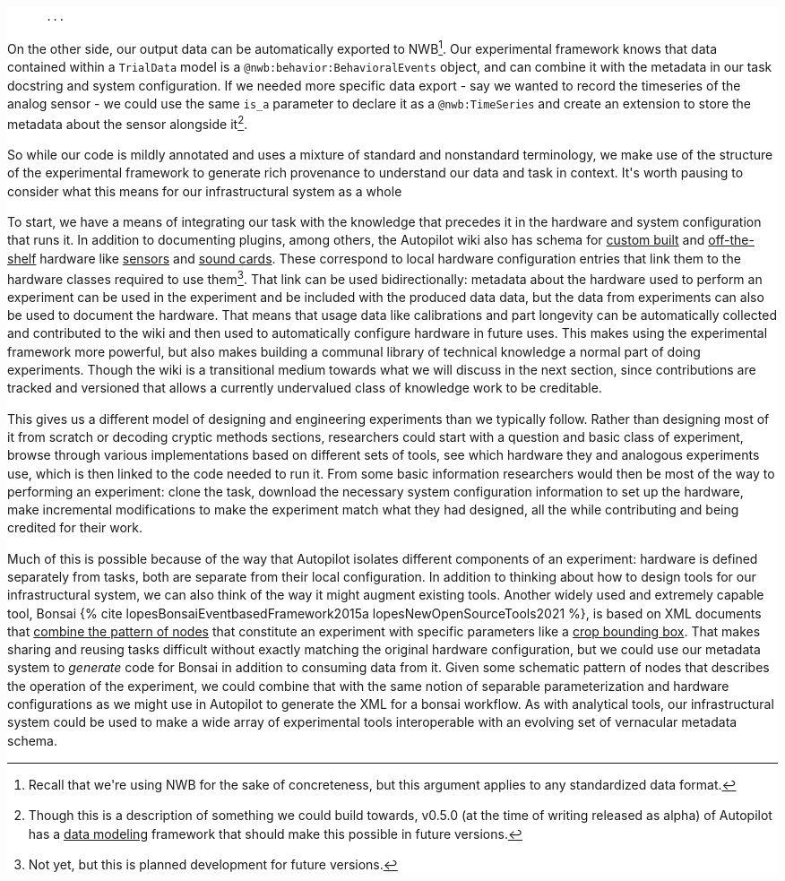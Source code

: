 ```turtle
      ...
```

On the other side, our output data can be automatically exported to NWB[^nwbisanexample]. Our experimental framework knows that data contained within a `TrialData` model is a `@nwb:behavior:BehavioralEvents` object, and can combine it with the metadata in our task docstring and system configuration. If we needed more specific data export - say we wanted to record the timeseries of the analog sensor - we could use the same `is_a` parameter to declare it as a `@nwb:TimeSeries` and create an extension to store the metadata about the sensor alongside it[^autopilotv050].

[^nwbisanexample]: Recall that we're using NWB for the sake of concreteness, but this argument applies to any standardized data format.

[^autopilotv050]: Though this is a description of something we could build towards, v0.5.0 (at the time of writing released as alpha) of Autopilot has a [data modeling](https://docs.auto-pi-lot.com/en/latest/changelog/v0.5.0.html) framework that should make this possible in future versions.

So while our code is mildly annotated and uses a mixture of standard and nonstandard terminology, we make use of the structure of the experimental framework to generate rich provenance to understand our data and task in context. It's worth pausing to consider what this means for our infrastructural system as a whole

To start, we have a means of integrating our task with the knowledge that precedes it in the hardware and system configuration that runs it. In addition to documenting plugins, among others, the Autopilot wiki also has schema for [custom built](https://wiki.auto-pi-lot.com/index.php/Autopilot_Behavior_Box) and [off-the-shelf](https://wiki.auto-pi-lot.com/index.php/Parts) hardware like [sensors](https://wiki.auto-pi-lot.com/index.php/TT_Electronics_OPB901L55) and [sound cards](https://wiki.auto-pi-lot.com/index.php/HiFiBerry_Amp2). These correspond to local hardware configuration entries that link them to the hardware classes required to use them[^futureversions]. That link can be used bidirectionally: metadata about the hardware used to perform an experiment can be used in the experiment and be included with the produced data data, but the data from experiments can also be used to document the hardware. That means that usage data like calibrations and part longevity can be automatically collected and contributed to the wiki and then used to automatically configure hardware in future uses. This makes using the experimental framework more powerful, but also makes building a communal library of technical knowledge a normal part of doing experiments. Though the wiki is a transitional medium towards what we will discuss in the next section, since contributions are tracked and versioned that allows a currently undervalued class of knowledge work to be creditable. 

[^futureversions]: Not yet, but this is planned development for future versions.

This gives us a different model of designing and engineering experiments than we typically follow. Rather than designing most of it from scratch or decoding cryptic methods sections, researchers could start with a question and basic class of experiment, browse through various implementations based on different sets of tools, see which hardware they and analogous experiments use, which is then linked to the code needed to run it. From some basic information researchers would then be most of the way to performing an experiment: clone the task, download the necessary system configuration information to set up the hardware, make incremental modifications to make the experiment match what they had designed, all the while contributing and being credited for their work.

Much of this is possible because of the way that Autopilot isolates different components of an experiment: hardware is defined separately from tasks, both are separate from their local configuration. In addition to thinking about how to design tools for our infrastructural system, we can also think of the way it might augment existing tools. Another widely used and extremely capable tool, Bonsai {% cite lopesBonsaiEventbasedFramework2015a lopesNewOpenSourceTools2021 %}, is based on XML documents that [combine the pattern of nodes](https://github.com/bonsai-rx/bonsai-examples/blob/cbc2c1decc11e1dc1df920421ef88a16fd2e184c/RoiTrigger/RoiTrigger.bonsai) that constitute an experiment with specific parameters like a [crop bounding box](https://github.com/bonsai-rx/bonsai-examples/blob/cbc2c1decc11e1dc1df920421ef88a16fd2e184c/RoiTrigger/RoiTrigger.bonsai#L76-L85). That makes sharing and reusing tasks difficult without exactly matching the original hardware configuration, but we could use our metadata system to *generate* code for Bonsai in addition to consuming data from it. Given some schematic pattern of nodes that describes the operation of the experiment, we could combine that with the same notion of separable parameterization and hardware configurations as we might use in Autopilot to generate the XML for a bonsai workflow. As with analytical tools, our infrastructural system could be used to make a wide array of experimental tools interoperable with an evolving set of vernacular metadata schema. 
